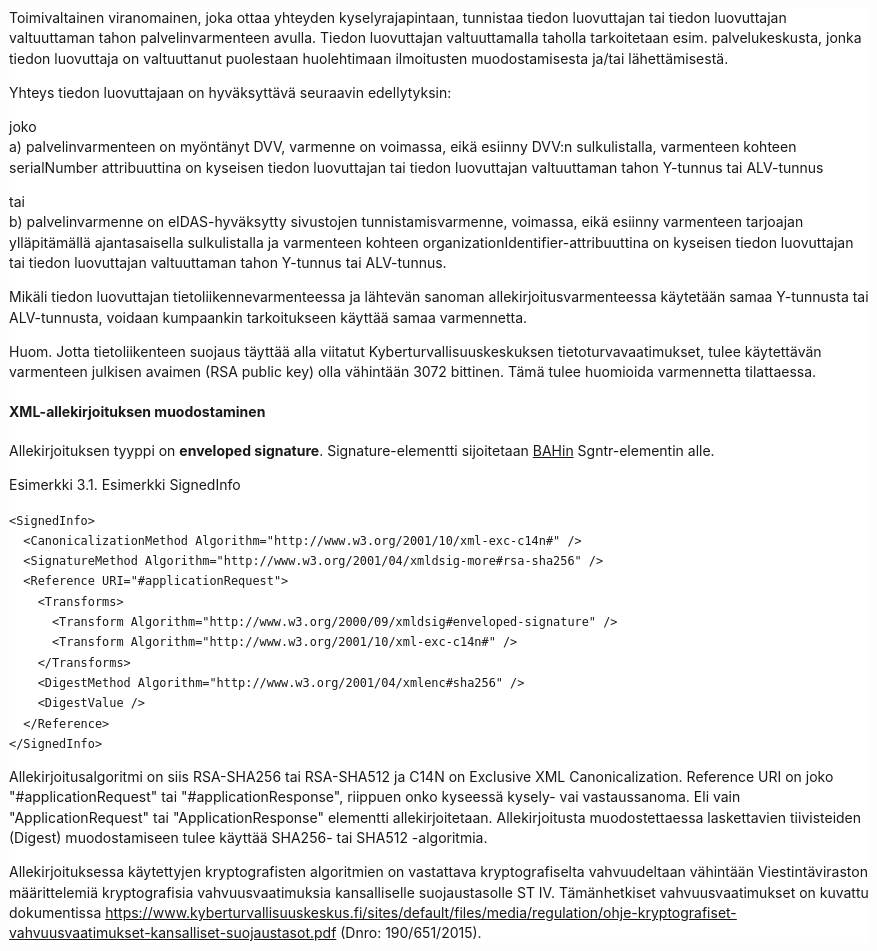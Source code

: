 Toimivaltainen viranomainen, joka ottaa yhteyden kyselyrajapintaan, tunnistaa tiedon luovuttajan tai tiedon luovuttajan valtuuttaman tahon palvelinvarmenteen avulla. Tiedon luovuttajan valtuuttamalla taholla tarkoitetaan esim. palvelukeskusta, jonka tiedon luovuttaja on valtuuttanut puolestaan huolehtimaan ilmoitusten muodostamisesta ja/tai lähettämisestä.

Yhteys tiedon luovuttajaan on hyväksyttävä seuraavin edellytyksin:

joko  
a) palvelinvarmenteen on myöntänyt DVV, varmenne on voimassa, eikä esiinny DVV:n sulkulistalla, varmenteen kohteen serialNumber attribuuttina on kyseisen tiedon luovuttajan tai tiedon luovuttajan valtuuttaman tahon Y-tunnus tai ALV-tunnus

tai  
b) palvelinvarmenne on eIDAS-hyväksytty sivustojen tunnistamisvarmenne, voimassa, eikä esiinny varmenteen tarjoajan ylläpitämällä ajantasaisella sulkulistalla ja varmenteen kohteen organizationIdentifier-attribuuttina on kyseisen tiedon luovuttajan tai tiedon luovuttajan valtuuttaman tahon Y-tunnus tai ALV-tunnus.

Mikäli tiedon luovuttajan tietoliikennevarmenteessa ja lähtevän sanoman allekirjoitusvarmenteessa käytetään samaa Y-tunnusta tai ALV-tunnusta, voidaan kumpaankin tarkoitukseen käyttää samaa varmennetta.

Huom. Jotta tietoliikenteen suojaus täyttää alla viitatut Kyberturvallisuuskeskuksen tietoturvavaatimukset, tulee käytettävän varmenteen julkisen avaimen (RSA public key) olla vähintään 3072 bittinen. Tämä tulee huomioida varmennetta tilattaessa.

#### <a name="xml-sig"></a> XML-allekirjoituksen muodostaminen

Allekirjoituksen tyyppi on __enveloped signature__. Signature-elementti sijoitetaan [BAHin](#4-2) Sgntr-elementin alle.

Esimerkki 3.1. Esimerkki SignedInfo
```
<SignedInfo>
  <CanonicalizationMethod Algorithm="http://www.w3.org/2001/10/xml-exc-c14n#" />
  <SignatureMethod Algorithm="http://www.w3.org/2001/04/xmldsig-more#rsa-sha256" />
  <Reference URI="#applicationRequest">
    <Transforms>
      <Transform Algorithm="http://www.w3.org/2000/09/xmldsig#enveloped-signature" />
      <Transform Algorithm="http://www.w3.org/2001/10/xml-exc-c14n#" />
    </Transforms>
    <DigestMethod Algorithm="http://www.w3.org/2001/04/xmlenc#sha256" />
    <DigestValue />
  </Reference>
</SignedInfo>
```

Allekirjoitusalgoritmi on siis RSA-SHA256 tai RSA-SHA512 ja C14N on Exclusive XML Canonicalization. Reference URI on joko "#applicationRequest" tai "#applicationResponse", riippuen onko kyseessä kysely- vai vastaussanoma. Eli vain "ApplicationRequest" tai "ApplicationResponse" elementti allekirjoitetaan. Allekirjoitusta muodostettaessa laskettavien tiivisteiden (Digest) muodostamiseen tulee käyttää SHA256- tai SHA512 -algoritmia.

Allekirjoituksessa käytettyjen kryptografisten algoritmien on vastattava kryptografiselta vahvuudeltaan vähintään Viestintäviraston määrittelemiä kryptografisia vahvuusvaatimuksia kansalliselle suojaustasolle ST IV. Tämänhetkiset vahvuusvaatimukset on kuvattu dokumentissa https://www.kyberturvallisuuskeskus.fi/sites/default/files/media/regulation/ohje-kryptografiset-vahvuusvaatimukset-kansalliset-suojaustasot.pdf (Dnro: 190/651/2015).
